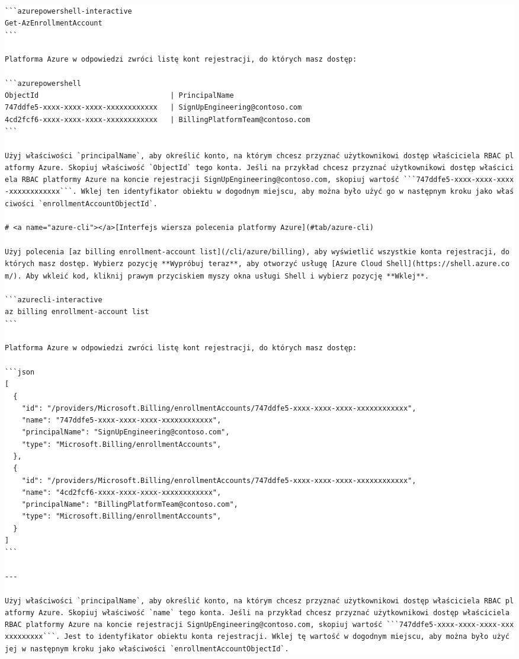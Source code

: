     ```azurepowershell-interactive
    Get-AzEnrollmentAccount
    ```

    Platforma Azure w odpowiedzi zwróci listę kont rejestracji, do których masz dostęp:

    ```azurepowershell
    ObjectId                               | PrincipalName
    747ddfe5-xxxx-xxxx-xxxx-xxxxxxxxxxxx   | SignUpEngineering@contoso.com
    4cd2fcf6-xxxx-xxxx-xxxx-xxxxxxxxxxxx   | BillingPlatformTeam@contoso.com
    ```

    Użyj właściwości `principalName`, aby określić konto, na którym chcesz przyznać użytkownikowi dostęp właściciela RBAC platformy Azure. Skopiuj właściwość `ObjectId` tego konta. Jeśli na przykład chcesz przyznać użytkownikowi dostęp właściciela RBAC platformy Azure na koncie rejestracji SignUpEngineering@contoso.com, skopiuj wartość ```747ddfe5-xxxx-xxxx-xxxx-xxxxxxxxxxxx```. Wklej ten identyfikator obiektu w dogodnym miejscu, aby można było użyć go w następnym kroku jako właściwości `enrollmentAccountObjectId`.

    # <a name="azure-cli"></a>[Interfejs wiersza polecenia platformy Azure](#tab/azure-cli)

    Użyj polecenia [az billing enrollment-account list](/cli/azure/billing), aby wyświetlić wszystkie konta rejestracji, do których masz dostęp. Wybierz pozycję **Wypróbuj teraz**, aby otworzyć usługę [Azure Cloud Shell](https://shell.azure.com/). Aby wkleić kod, kliknij prawym przyciskiem myszy okna usługi Shell i wybierz pozycję **Wklej**.

    ```azurecli-interactive
    az billing enrollment-account list
    ```

    Platforma Azure w odpowiedzi zwróci listę kont rejestracji, do których masz dostęp:

    ```json
    [
      {
        "id": "/providers/Microsoft.Billing/enrollmentAccounts/747ddfe5-xxxx-xxxx-xxxx-xxxxxxxxxxxx",
        "name": "747ddfe5-xxxx-xxxx-xxxx-xxxxxxxxxxxx",
        "principalName": "SignUpEngineering@contoso.com",
        "type": "Microsoft.Billing/enrollmentAccounts",
      },
      {
        "id": "/providers/Microsoft.Billing/enrollmentAccounts/747ddfe5-xxxx-xxxx-xxxx-xxxxxxxxxxxx",
        "name": "4cd2fcf6-xxxx-xxxx-xxxx-xxxxxxxxxxxx",
        "principalName": "BillingPlatformTeam@contoso.com",
        "type": "Microsoft.Billing/enrollmentAccounts",
      }
    ]
    ```

    ---

    Użyj właściwości `principalName`, aby określić konto, na którym chcesz przyznać użytkownikowi dostęp właściciela RBAC platformy Azure. Skopiuj właściwość `name` tego konta. Jeśli na przykład chcesz przyznać użytkownikowi dostęp właściciela RBAC platformy Azure na koncie rejestracji SignUpEngineering@contoso.com, skopiuj wartość ```747ddfe5-xxxx-xxxx-xxxx-xxxxxxxxxxxx```. Jest to identyfikator obiektu konta rejestracji. Wklej tę wartość w dogodnym miejscu, aby można było użyć jej w następnym kroku jako właściwości `enrollmentAccountObjectId`.
